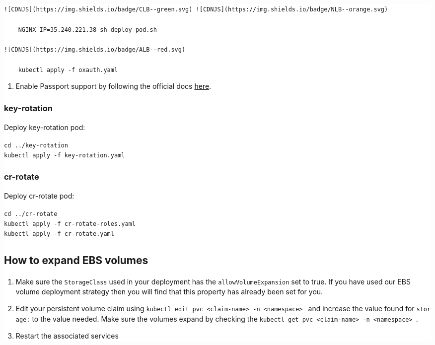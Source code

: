     ![CDNJS](https://img.shields.io/badge/CLB--green.svg) ![CDNJS](https://img.shields.io/badge/NLB--orange.svg)

        NGINX_IP=35.240.221.38 sh deploy-pod.sh 
		
	![CDNJS](https://img.shields.io/badge/ALB--red.svg)
	
		kubectl apply -f oxauth.yaml 
		
        

1.  Enable Passport support by following the official docs [here](https://gluu.org/docs/ce/authn-guide/passport/#setup-passportjs-with-gluu).

### key-rotation

Deploy key-rotation pod:

    cd ../key-rotation
    kubectl apply -f key-rotation.yaml

### cr-rotate

Deploy cr-rotate pod:

    cd ../cr-rotate
    kubectl apply -f cr-rotate-roles.yaml
    kubectl apply -f cr-rotate.yaml

## How to expand EBS volumes

1. Make sure the `StorageClass` used in your deployment has the `allowVolumeExpansion` set to true. If you have used our EBS volume deployment strategy then you will find that this property has already been set for you.

1. Edit your persistent volume claim using `kubectl edit pvc <claim-name> -n <namespace> ` and increase the value found for `storage:` to the value needed. Make sure the volumes expand by checking the `kubectl get pvc <claim-name> -n <namespace> `.

1. Restart the associated services
